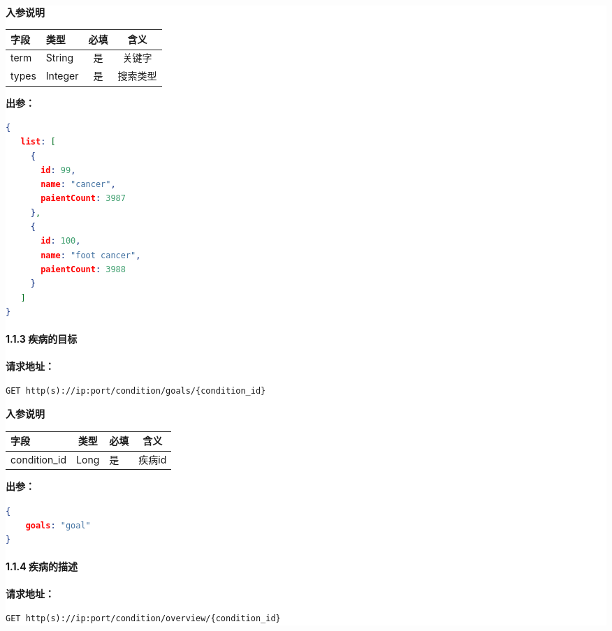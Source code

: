 **入参说明**

| 字段 | 类型 | 必填 | 含义 |
| :--------  | :-----  | :----:  |:----:  |
| term | String |是 | 关键字 |
| types | Integer |是|搜索类型 |

**出参：**

```json
{
   list: [
     {
       id: 99,
       name: "cancer",
       paientCount: 3987
     },
     {
       id: 100,
       name: "foot cancer",
       paientCount: 3988
     }
   ]
}
```

#### 1.1.3 疾病的目标

**请求地址：**

```http
GET http(s)://ip:port/condition/goals/{condition_id}
```

**入参说明**

| 字段 | 类型 | 必填 | 含义 |
| :--- | ---- | ---- | ---- |
|   condition_id  |  Long    |    是    |  疾病id|

**出参：**

```json
{
    goals: "goal"
}
```

#### 1.1.4 疾病的描述

**请求地址：**

```http
GET http(s)://ip:port/condition/overview/{condition_id}
```
